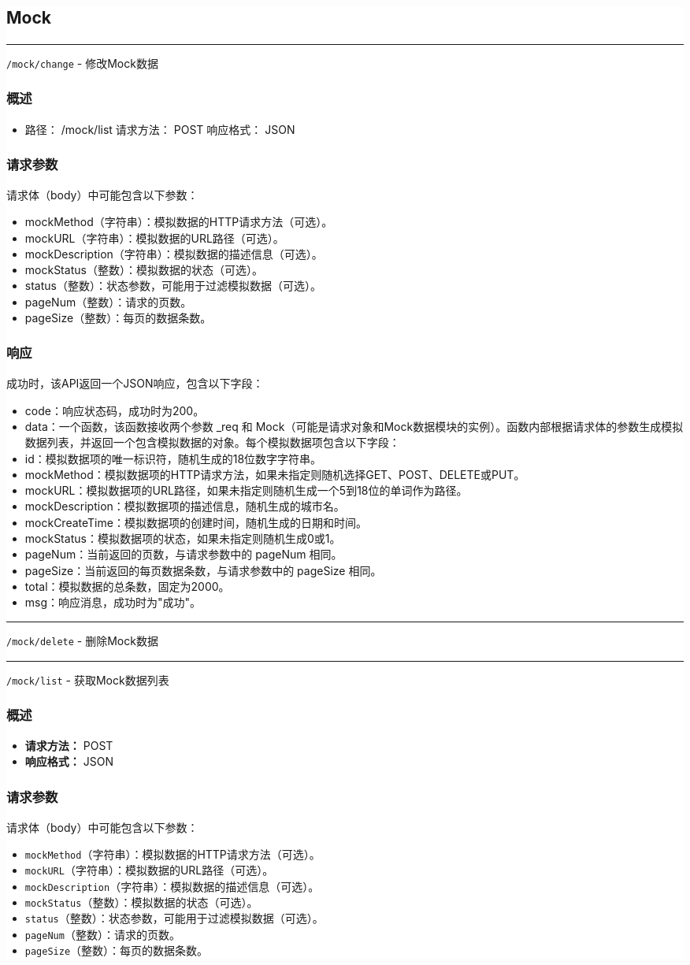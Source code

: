 ## Mock
- --
`/mock/change` - 修改Mock数据
### 概述
- 路径： /mock/list
  请求方法： POST
  响应格式： JSON
###  请求参数
  请求体（body）中可能包含以下参数：

- mockMethod（字符串）：模拟数据的HTTP请求方法（可选）。
- mockURL（字符串）：模拟数据的URL路径（可选）。
- mockDescription（字符串）：模拟数据的描述信息（可选）。
- mockStatus（整数）：模拟数据的状态（可选）。
- status（整数）：状态参数，可能用于过滤模拟数据（可选）。
- pageNum（整数）：请求的页数。
- pageSize（整数）：每页的数据条数。
### 响应
成功时，该API返回一个JSON响应，包含以下字段：

- code：响应状态码，成功时为200。
- data：一个函数，该函数接收两个参数 _req 和 Mock（可能是请求对象和Mock数据模块的实例）。函数内部根据请求体的参数生成模拟数据列表，并返回一个包含模拟数据的对象。每个模拟数据项包含以下字段：
- id：模拟数据项的唯一标识符，随机生成的18位数字字符串。
- mockMethod：模拟数据项的HTTP请求方法，如果未指定则随机选择GET、POST、DELETE或PUT。
- mockURL：模拟数据项的URL路径，如果未指定则随机生成一个5到18位的单词作为路径。
- mockDescription：模拟数据项的描述信息，随机生成的城市名。
- mockCreateTime：模拟数据项的创建时间，随机生成的日期和时间。
- mockStatus：模拟数据项的状态，如果未指定则随机生成0或1。
- pageNum：当前返回的页数，与请求参数中的 pageNum 相同。
- pageSize：当前返回的每页数据条数，与请求参数中的 pageSize 相同。
- total：模拟数据的总条数，固定为2000。
- msg：响应消息，成功时为"成功"。
- --
 `/mock/delete` - 删除Mock数据
- --
 `/mock/list` - 获取Mock数据列表
### 概述
- **请求方法：** POST
- **响应格式：** JSON

### 请求参数

请求体（body）中可能包含以下参数：

- `mockMethod`（字符串）：模拟数据的HTTP请求方法（可选）。
- `mockURL`（字符串）：模拟数据的URL路径（可选）。
- `mockDescription`（字符串）：模拟数据的描述信息（可选）。
- `mockStatus`（整数）：模拟数据的状态（可选）。
- `status`（整数）：状态参数，可能用于过滤模拟数据（可选）。
- `pageNum`（整数）：请求的页数。
- `pageSize`（整数）：每页的数据条数。
